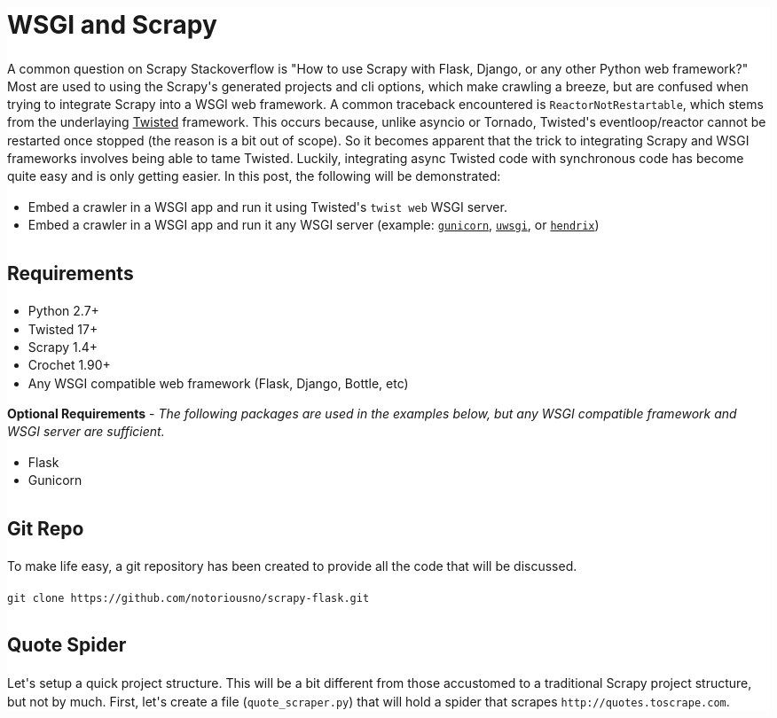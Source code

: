 
# WSGI and Scrapy

A common question on Scrapy Stackoverflow is "How to use Scrapy with Flask, Django, or any other Python web framework?"
Most are used to using the Scrapy's generated projects and cli options, which make crawling a breeze, but are confused when trying to integrate Scrapy into a WSGI web framework.
A common traceback encountered is `ReactorNotRestartable`, which stems from the underlaying [Twisted](http://twistedmatrix.com/) framework.
This occurs because, unlike asyncio or Tornado, Twisted's eventloop/reactor cannot be restarted once stopped (the reason is a bit out of scope).
So it becomes apparent that the trick to integrating Scrapy and WSGI frameworks involves being able to tame Twisted.
Luckily, integrating async Twisted code with synchronous code has become quite easy and is only getting easier.
In this post, the following will be demonstrated:

* Embed a crawler in a WSGI app and run it using Twisted's `twist web` WSGI server.
* Embed a crawler in a WSGI app and run it any WSGI server (example: [`gunicorn`](http://docs.gunicorn.org/en/stable/), [`uwsgi`](http://uwsgi-docs.readthedocs.io/en/latest/), or [`hendrix`](https://github.com/hendrix/hendrix))


## Requirements

* Python 2.7+
* Twisted 17+
* Scrapy 1.4+
* Crochet 1.90+
* Any WSGI compatible web framework (Flask, Django, Bottle, etc)

**Optional Requirements** - *The following packages are used in the examples below, but any WSGI compatible framework and WSGI server are sufficient.*

* Flask
* Gunicorn


## Git Repo

To make life easy, a git repository has been created to provide all the code that will be discussed.

```
git clone https://github.com/notoriousno/scrapy-flask.git
```


## Quote Spider

Let's setup a quick project structure.
This will be a bit different from those accustomed to a traditional Scrapy project structure, but not by much.
First, let's create a file (`quote_scraper.py`) that will hold a spider that scrapes `http://quotes.toscrape.com`.
